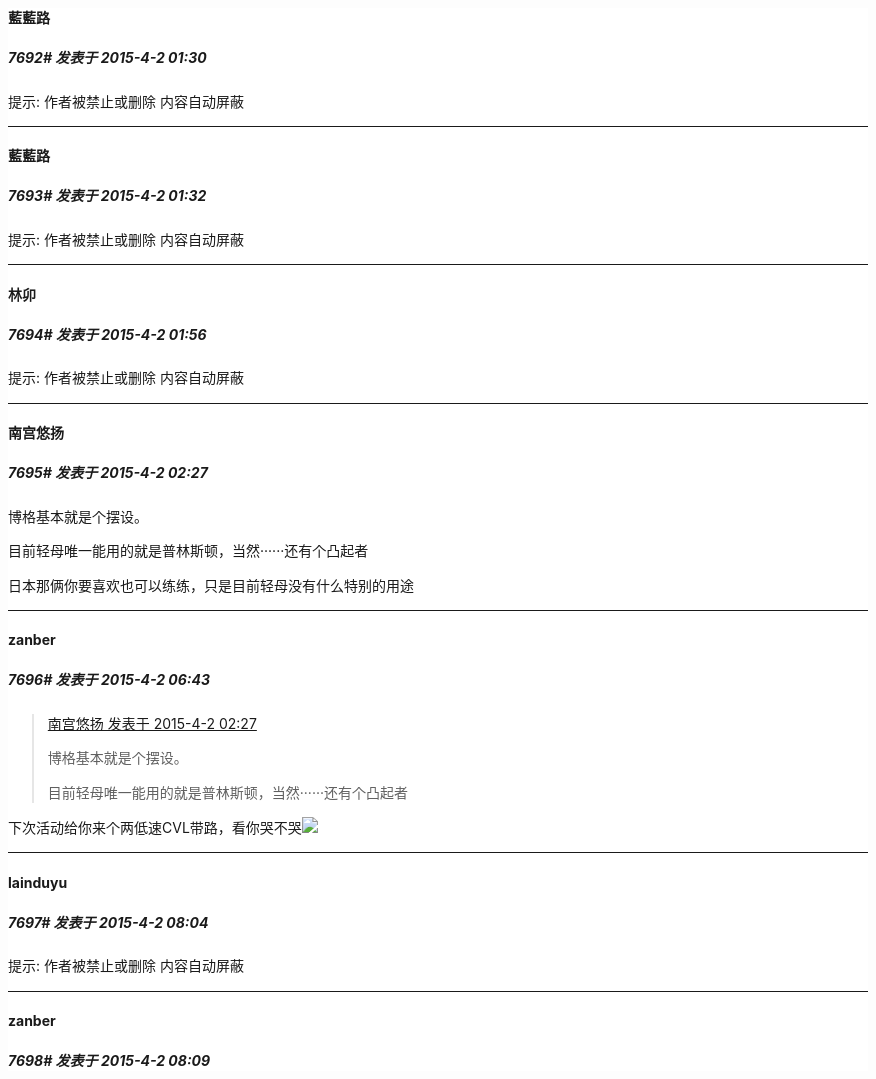 ####  藍藍路  
##### 7692#       发表于 2015-4-2 01:30

提示: 作者被禁止或删除 内容自动屏蔽

*****

####  藍藍路  
##### 7693#       发表于 2015-4-2 01:32

提示: 作者被禁止或删除 内容自动屏蔽

*****

####  林卯  
##### 7694#       发表于 2015-4-2 01:56

提示: 作者被禁止或删除 内容自动屏蔽

*****

####  南宫悠扬  
##### 7695#       发表于 2015-4-2 02:27

博格基本就是个摆设。

目前轻母唯一能用的就是普林斯顿，当然······还有个凸起者

日本那俩你要喜欢也可以练练，只是目前轻母没有什么特别的用途

*****

####  zanber  
##### 7696#       发表于 2015-4-2 06:43

<blockquote><a href="httphttps://bbs.saraba1st.com/2b/forum.php?mod=redirect&amp;goto=findpost&amp;pid=28540050&amp;ptid=1065797" target="_blank">南宫悠扬 发表于 2015-4-2 02:27</a>

博格基本就是个摆设。

目前轻母唯一能用的就是普林斯顿，当然······还有个凸起者</blockquote>
下次活动给你来个两低速CVL带路，看你哭不哭<img src="https://static.saraba1st.com/image/smiley/face/149.gif" referrerpolicy="no-referrer">

*****

####  lainduyu  
##### 7697#       发表于 2015-4-2 08:04

提示: 作者被禁止或删除 内容自动屏蔽

*****

####  zanber  
##### 7698#       发表于 2015-4-2 08:09
